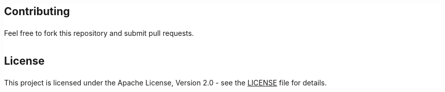 ## Contributing

Feel free to fork this repository and submit pull requests.

## License

This project is licensed under the Apache License, Version 2.0 - see the [LICENSE](LICENSE) file for details.
